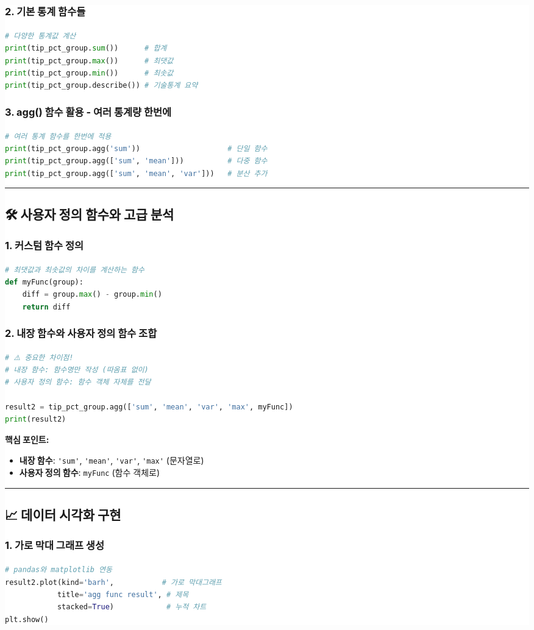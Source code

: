 ### 2. 기본 통계 함수들
```python
# 다양한 통계값 계산
print(tip_pct_group.sum())      # 합계
print(tip_pct_group.max())      # 최댓값  
print(tip_pct_group.min())      # 최솟값
print(tip_pct_group.describe()) # 기술통계 요약
```

### 3. agg() 함수 활용 - 여러 통계량 한번에
```python
# 여러 통계 함수를 한번에 적용
print(tip_pct_group.agg('sum'))                    # 단일 함수
print(tip_pct_group.agg(['sum', 'mean']))          # 다중 함수
print(tip_pct_group.agg(['sum', 'mean', 'var']))   # 분산 추가
```

---

## 🛠️ 사용자 정의 함수와 고급 분석

### 1. 커스텀 함수 정의
```python
# 최댓값과 최솟값의 차이를 계산하는 함수
def myFunc(group):
    diff = group.max() - group.min()
    return diff
```

### 2. 내장 함수와 사용자 정의 함수 조합
```python
# ⚠️ 중요한 차이점!
# 내장 함수: 함수명만 작성 (따옴표 없이)
# 사용자 정의 함수: 함수 객체 자체를 전달

result2 = tip_pct_group.agg(['sum', 'mean', 'var', 'max', myFunc])
print(result2)
```

**핵심 포인트:**
- **내장 함수**: `'sum'`, `'mean'`, `'var'`, `'max'` (문자열로)
- **사용자 정의 함수**: `myFunc` (함수 객체로)

---

## 📈 데이터 시각화 구현

### 1. 가로 막대 그래프 생성
```python
# pandas와 matplotlib 연동
result2.plot(kind='barh',           # 가로 막대그래프
            title='agg func result', # 제목
            stacked=True)            # 누적 차트
plt.show()
```
